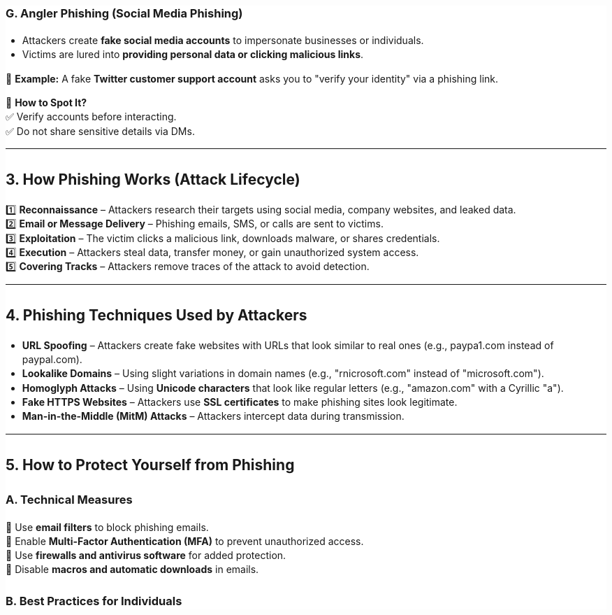 
### **G. Angler Phishing (Social Media Phishing)**

- Attackers create **fake social media accounts** to impersonate businesses or individuals.
- Victims are lured into **providing personal data or clicking malicious links**.

🔹 **Example:** A fake **Twitter customer support account** asks you to "verify your identity" via a phishing link.

🔹 **How to Spot It?**  
✅ Verify accounts before interacting.  
✅ Do not share sensitive details via DMs.

---

## **3. How Phishing Works (Attack Lifecycle)**

1️⃣ **Reconnaissance** – Attackers research their targets using social media, company websites, and leaked data.  
2️⃣ **Email or Message Delivery** – Phishing emails, SMS, or calls are sent to victims.  
3️⃣ **Exploitation** – The victim clicks a malicious link, downloads malware, or shares credentials.  
4️⃣ **Execution** – Attackers steal data, transfer money, or gain unauthorized system access.  
5️⃣ **Covering Tracks** – Attackers remove traces of the attack to avoid detection.

---

## **4. Phishing Techniques Used by Attackers**

- **URL Spoofing** – Attackers create fake websites with URLs that look similar to real ones (e.g., paypa1.com instead of paypal.com).
- **Lookalike Domains** – Using slight variations in domain names (e.g., "rnicrosoft.com" instead of "microsoft.com").
- **Homoglyph Attacks** – Using **Unicode characters** that look like regular letters (e.g., "аmazon.com" with a Cyrillic "а").
- **Fake HTTPS Websites** – Attackers use **SSL certificates** to make phishing sites look legitimate.
- **Man-in-the-Middle (MitM) Attacks** – Attackers intercept data during transmission.

---

## **5. How to Protect Yourself from Phishing**

### **A. Technical Measures**

🔹 Use **email filters** to block phishing emails.  
🔹 Enable **Multi-Factor Authentication (MFA)** to prevent unauthorized access.  
🔹 Use **firewalls and antivirus software** for added protection.  
🔹 Disable **macros and automatic downloads** in emails.

### **B. Best Practices for Individuals**
